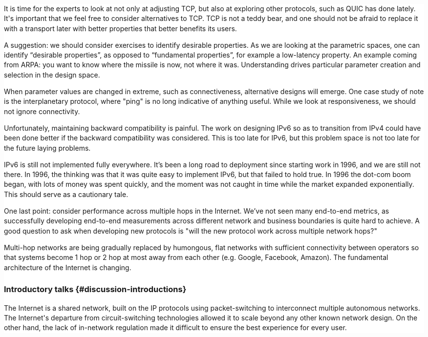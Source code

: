 It is time for the experts to look at not only at adjusting TCP, but
also at exploring other protocols, such as QUIC has done lately. It's
important that we feel free to consider alternatives to TCP. TCP is
not a teddy bear, and one should not be afraid to replace it with a
transport later with better properties that better benefits its users.

A suggestion: we should consider exercises to identify desirable
properties. As we are looking at the parametric spaces, one can
identify “desirable properties”, as opposed to “fundamental
properties”, for example a low-latency property. An example coming
from ARPA: you want to know where the missile is now, not where it
was. Understanding drives particular parameter creation and selection
in the design space.

When parameter values are changed in extreme, such as connectiveness,
alternative designs will emerge. One case study of note is the
interplanetary protocol, where "ping" is no long indicative of
anything useful. While we look at responsiveness, we should not ignore
connectivity.

Unfortunately, maintaining backward compatibility is painful. The work
on designing IPv6 so as to transition from IPv4 could have been done
better if the backward compatibility was considered. This is too late
for IPv6, but this problem space is not too late for the future laying
problems.

IPv6 is still not implemented fully everywhere.  It’s been a long road
to deployment since starting work in 1996, and we are still not
there. In 1996, the thinking was that it was quite easy to implement
IPv6, but that failed to hold true. In 1996 the dot-com boom began,
with lots of money was spent quickly, and the moment was not caught in
time while the market expanded exponentially. This should serve as a
cautionary tale.

One last point: consider performance across multiple hops in the
Internet. We’ve not seen many end-to-end metrics, as successfully
developing end-to-end measurements across different network and
business boundaries is quite hard to achieve. A good question to ask
when developing new protocols is "will the new protocol work across
multiple network hops?"

Multi-hop networks are being gradually replaced by humongous, flat
networks with sufficient connectivity between operators so that
systems become 1 hop or 2 hop at most away from each other
(e.g. Google, Facebook, Amazon). The fundamental architecture of the
Internet is changing.

### Introductory talks  {#discussion-introductions}

The Internet is a shared network, built on the IP protocols using
packet-switching to interconnect multiple autonomous networks. The
Internet's departure from circuit-switching technologies allowed it to
scale beyond any other known network design. On the other hand, the
lack of in-network regulation made it difficult to ensure the best
experience for every user.
